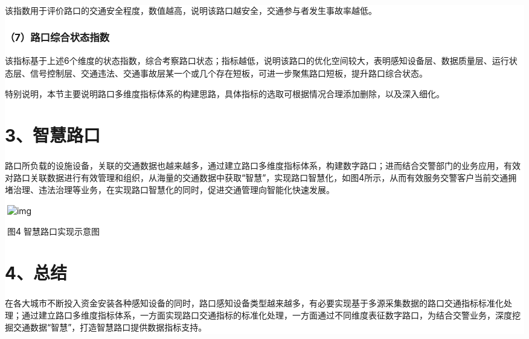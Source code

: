 ​	该指数用于评价路口的交通安全程度，数值越高，说明该路口越安全，交通参与者发生事故率越低。 

### （7）路口综合状态指数

​	该指标基于上述6个维度的状态指数，综合考察路口状态；指标越低，说明该路口的优化空间较大，表明感知设备层、数据质量层、运行状态层、信号控制层、交通违法、交通事故层某一个或几个存在短板，可进一步聚焦路口短板，提升路口综合状态。 

​	特别说明，本节主要说明路口多维度指标体系的构建思路，具体指标的选取可根据情况合理添加删除，以及深入细化。 

# 3、智慧路口

路口所负载的设施设备，关联的交通数据也越来越多，通过建立路口多维度指标体系，构建数字路口；进而结合交警部门的业务应用，有效对路口关联数据进行有效管理和组织，从海量的交通数据中获取“智慧”，实现路口智慧化，如图4所示，从而有效服务交警客户当前交通拥堵治理、违法治理等业务，在实现路口智慧化的同时，促进交通管理向智能化快速发展。	

​	![img](http://sssjd.com/kindeditor/attached/image/20200527/20200527153952_0937.png)

​	图4 智慧路口实现示意图 

# 4、总结

在各大城市不断投入资金安装各种感知设备的同时，路口感知设备类型越来越多，有必要实现基于多源采集数据的路口交通指标标准化处理；通过建立路口多维度指标体系，一方面实现路口交通指标的标准化处理，一方面通过不同维度表征数字路口，为结合交警业务，深度挖掘交通数据“智慧”，打造智慧路口提供数据指标支持。 